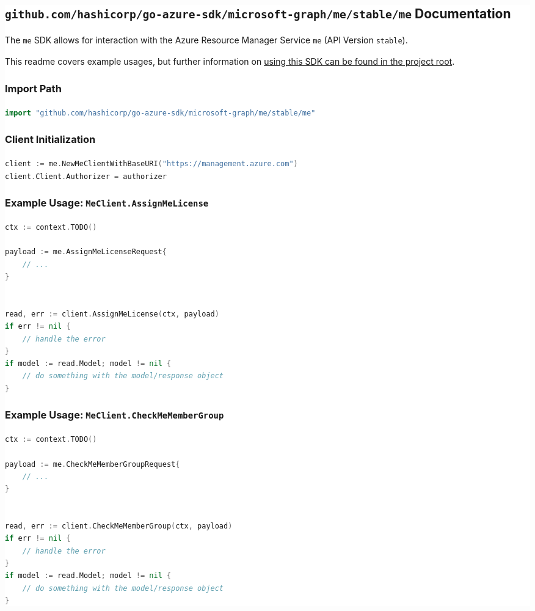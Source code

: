 
## `github.com/hashicorp/go-azure-sdk/microsoft-graph/me/stable/me` Documentation

The `me` SDK allows for interaction with the Azure Resource Manager Service `me` (API Version `stable`).

This readme covers example usages, but further information on [using this SDK can be found in the project root](https://github.com/hashicorp/go-azure-sdk/tree/main/docs).

### Import Path

```go
import "github.com/hashicorp/go-azure-sdk/microsoft-graph/me/stable/me"
```


### Client Initialization

```go
client := me.NewMeClientWithBaseURI("https://management.azure.com")
client.Client.Authorizer = authorizer
```


### Example Usage: `MeClient.AssignMeLicense`

```go
ctx := context.TODO()

payload := me.AssignMeLicenseRequest{
	// ...
}


read, err := client.AssignMeLicense(ctx, payload)
if err != nil {
	// handle the error
}
if model := read.Model; model != nil {
	// do something with the model/response object
}
```


### Example Usage: `MeClient.CheckMeMemberGroup`

```go
ctx := context.TODO()

payload := me.CheckMeMemberGroupRequest{
	// ...
}


read, err := client.CheckMeMemberGroup(ctx, payload)
if err != nil {
	// handle the error
}
if model := read.Model; model != nil {
	// do something with the model/response object
}
```
